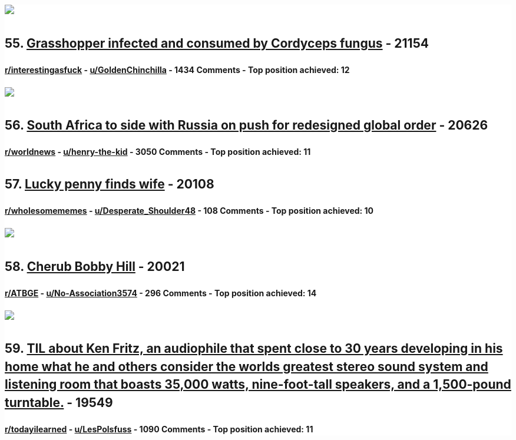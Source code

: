 <a href="https://v.redd.it/9e31uxtyx0ea1"><img src="https://b.thumbs.redditmedia.com/b4aKodzLwMcwIl9I4GMpBIMxPTcNz2RfwldtPz5pfaQ.jpg"></img></a>

## 55. [Grasshopper infected and consumed by Cordyceps fungus](http://reddit.com/r/interestingasfuck/comments/10khjp5/grasshopper_infected_and_consumed_by_cordyceps/) - 21154
#### [r/interestingasfuck](http://reddit.com/r/interestingasfuck) - [u/GoldenChinchilla](http://reddit.com/u/GoldenChinchilla) - 1434 Comments - Top position achieved: 12

<a href="https://i.redd.it/xbkxr0a8u3ea1.jpg"><img src="https://b.thumbs.redditmedia.com/I6FKiFfOZSkgyc1pY1p687kTa9JzrbXVa6M4mWMLQKY.jpg"></img></a>

## 56. [South Africa to side with Russia on push for redesigned global order](http://reddit.com/r/worldnews/comments/10k2vcy/south_africa_to_side_with_russia_on_push_for/) - 20626
#### [r/worldnews](http://reddit.com/r/worldnews) - [u/henry-the-kid](http://reddit.com/u/henry-the-kid) - 3050 Comments - Top position achieved: 11

## 57. [Lucky penny finds wife](http://reddit.com/r/wholesomememes/comments/10jvmpa/lucky_penny_finds_wife/) - 20108
#### [r/wholesomememes](http://reddit.com/r/wholesomememes) - [u/Desperate_Shoulder48](http://reddit.com/u/Desperate_Shoulder48) - 108 Comments - Top position achieved: 10

<a href="https://i.redd.it/uybu3nau8yda1.jpg"><img src="https://b.thumbs.redditmedia.com/TzxFCGiYAgSyLRsqwqxm_5pfdPJrCEXetTR7TQo2n8I.jpg"></img></a>

## 58. [Cherub Bobby Hill](http://reddit.com/r/ATBGE/comments/10kb2mg/cherub_bobby_hill/) - 20021
#### [r/ATBGE](http://reddit.com/r/ATBGE) - [u/No-Association3574](http://reddit.com/u/No-Association3574) - 296 Comments - Top position achieved: 14

<a href="https://i.redd.it/cbt8z63z11ea1.jpg"><img src="https://b.thumbs.redditmedia.com/vuAZIC61Ja9R3Ae04lXduU3WAPrM8VectqE6lryNxhU.jpg"></img></a>

## 59. [TIL about Ken Fritz, an audiophile that spent close to 30 years developing in his home what he and others consider the worlds greatest stereo sound system and listening room that boasts 35,000 watts, nine-foot-tall speakers, and a 1,500-pound turntable.](http://reddit.com/r/todayilearned/comments/10kfqra/til_about_ken_fritz_an_audiophile_that_spent/) - 19549
#### [r/todayilearned](http://reddit.com/r/todayilearned) - [u/LesPolsfuss](http://reddit.com/u/LesPolsfuss) - 1090 Comments - Top position achieved: 11
